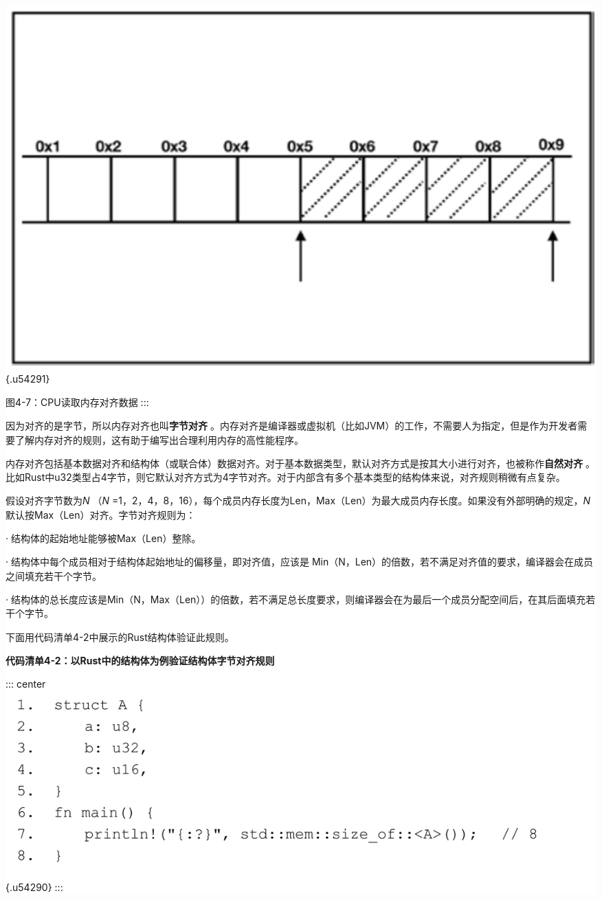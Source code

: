 ![](./media/Image00194.jpg){.u54291}

图4-7：CPU读取内存对齐数据
:::

因为对齐的是字节，所以内存对齐也叫**字节对齐** 。内存对齐是编译器或虚拟机（比如JVM）的工作，不需要人为指定，但是作为开发者需要了解内存对齐的规则，这有助于编写出合理利用内存的高性能程序。

内存对齐包括基本数据对齐和结构体（或联合体）数据对齐。对于基本数据类型，默认对齐方式是按其大小进行对齐，也被称作**自然对齐** 。比如Rust中u32类型占4字节，则它默认对齐方式为4字节对齐。对于内部含有多个基本类型的结构体来说，对齐规则稍微有点复杂。

假设对齐字节数为*N* （*N* =1，2，4，8，16），每个成员内存长度为Len，Max（Len）为最大成员内存长度。如果没有外部明确的规定，*N* 默认按Max（Len）对齐。字节对齐规则为：

· 结构体的起始地址能够被Max（Len）整除。

· 结构体中每个成员相对于结构体起始地址的偏移量，即对齐值，应该是 Min（N，Len）的倍数，若不满足对齐值的要求，编译器会在成员之间填充若干个字节。

· 结构体的总长度应该是Min（N，Max（Len））的倍数，若不满足总长度要求，则编译器会在为最后一个成员分配空间后，在其后面填充若干个字节。

下面用代码清单4-2中展示的Rust结构体验证此规则。

**代码清单4-2：以Rust中的结构体为例验证结构体字节对齐规则**

::: center
![](./media/Image00195.jpg){.u54290}
:::
